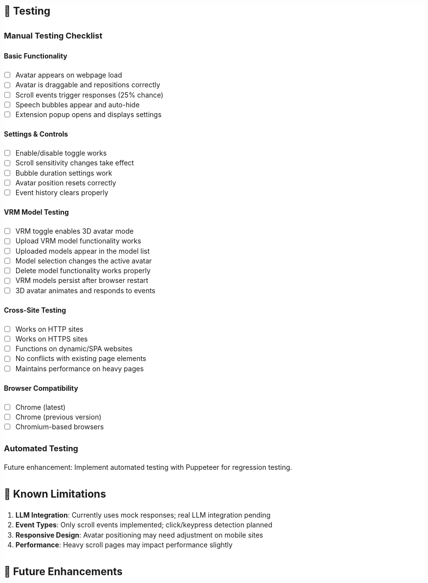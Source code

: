 ## 🧪 Testing

### Manual Testing Checklist

#### Basic Functionality
- [ ] Avatar appears on webpage load
- [ ] Avatar is draggable and repositions correctly
- [ ] Scroll events trigger responses (25% chance)
- [ ] Speech bubbles appear and auto-hide
- [ ] Extension popup opens and displays settings

#### Settings & Controls
- [ ] Enable/disable toggle works
- [ ] Scroll sensitivity changes take effect
- [ ] Bubble duration settings work
- [ ] Avatar position resets correctly
- [ ] Event history clears properly

#### VRM Model Testing
- [ ] VRM toggle enables 3D avatar mode
- [ ] Upload VRM model functionality works
- [ ] Uploaded models appear in the model list
- [ ] Model selection changes the active avatar
- [ ] Delete model functionality works properly
- [ ] VRM models persist after browser restart
- [ ] 3D avatar animates and responds to events

#### Cross-Site Testing
- [ ] Works on HTTP sites
- [ ] Works on HTTPS sites
- [ ] Functions on dynamic/SPA websites
- [ ] No conflicts with existing page elements
- [ ] Maintains performance on heavy pages

#### Browser Compatibility
- [ ] Chrome (latest)
- [ ] Chrome (previous version)
- [ ] Chromium-based browsers

### Automated Testing
Future enhancement: Implement automated testing with Puppeteer for regression testing.

## 🚫 Known Limitations

1. **LLM Integration**: Currently uses mock responses; real LLM integration pending
2. **Event Types**: Only scroll events implemented; click/keypress detection planned
3. **Responsive Design**: Avatar positioning may need adjustment on mobile sites
4. **Performance**: Heavy scroll pages may impact performance slightly

## 🔮 Future Enhancements
